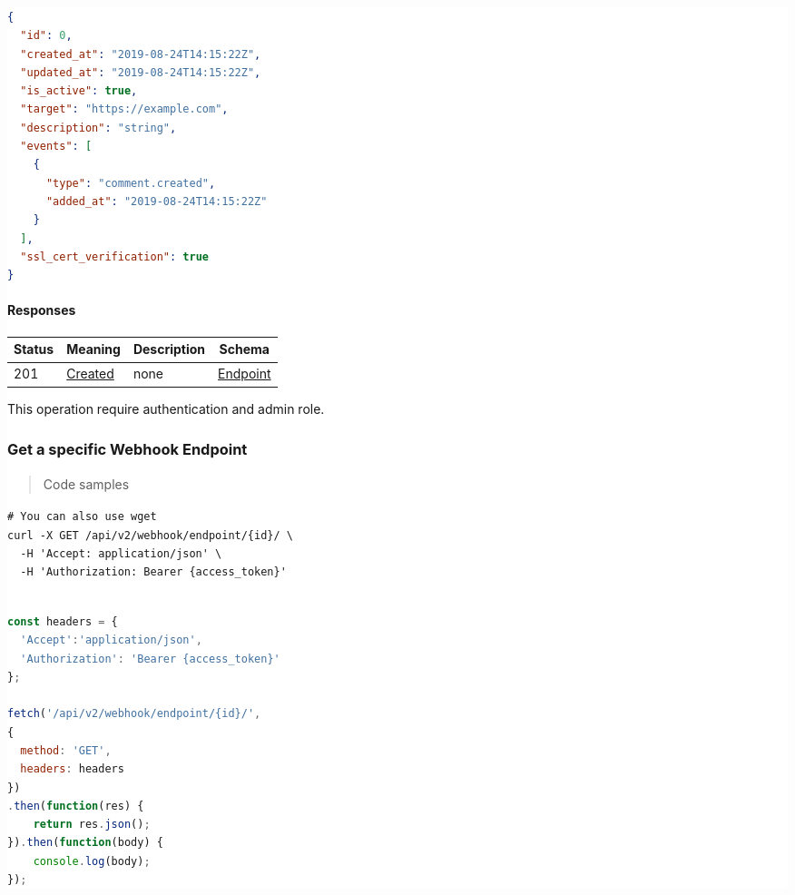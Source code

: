 ```json
{
  "id": 0,
  "created_at": "2019-08-24T14:15:22Z",
  "updated_at": "2019-08-24T14:15:22Z",
  "is_active": true,
  "target": "https://example.com",
  "description": "string",
  "events": [
    {
      "type": "comment.created",
      "added_at": "2019-08-24T14:15:22Z"
    }
  ],
  "ssl_cert_verification": true
}
```

<h4 id="createwebhookendpoint-responses">Responses</h4>

|Status|Meaning|Description|Schema|
|---|---|---|---|
|201|[Created](https://tools.ietf.org/html/rfc7231#section-6.3.2)|none|[Endpoint](#schemaendpoint)|

<aside class="notice">
This operation require authentication and admin role.
</aside>

### Get a specific Webhook Endpoint

<a id="opIdretrieveWebhookEndpoint"></a>

> Code samples

```shell
# You can also use wget
curl -X GET /api/v2/webhook/endpoint/{id}/ \
  -H 'Accept: application/json' \
  -H 'Authorization: Bearer {access_token}'
```

```javascript

const headers = {
  'Accept':'application/json',
  'Authorization': 'Bearer {access_token}'
};

fetch('/api/v2/webhook/endpoint/{id}/',
{
  method: 'GET',
  headers: headers
})
.then(function(res) {
    return res.json();
}).then(function(body) {
    console.log(body);
});

```
